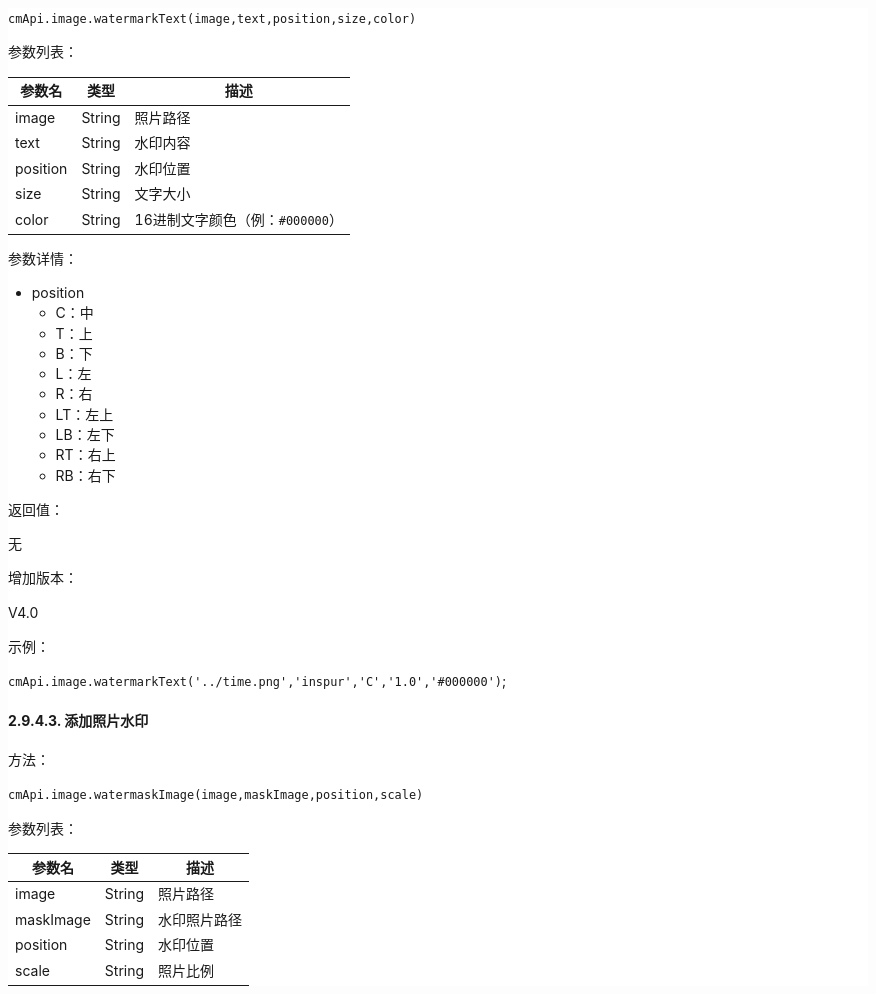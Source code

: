 `cmApi.image.watermarkText(image,text,position,size,color)`

参数列表：

|参数名| 类型| 描述
---|---|---|
| image| String | 照片路径|
| text| String | 水印内容|
| position | String | 水印位置
| size| String | 文字大小|
| color| String | 16进制文字颜色（例：`#000000`） |

参数详情：

- position
  - C：中
  - T：上
  - B：下
  - L：左
  - R：右
  - LT：左上
  - LB：左下
  - RT：右上
  - RB：右下

返回值：

无

增加版本：

V4.0

示例：

`cmApi.image.watermarkText('../time.png','inspur','C','1.0','#000000')`;

#### 2.9.4.3.  添加照片水印

方法：

`cmApi.image.watermaskImage(image,maskImage,position,scale)`

参数列表：

|参数名| 类型| 描述
---|---|---| 
| image|  String | 照片路径| |
| maskImage | String | 水印照片路径 |
| position  | String | 水印位置
| scale|  String | 照片比例| 
